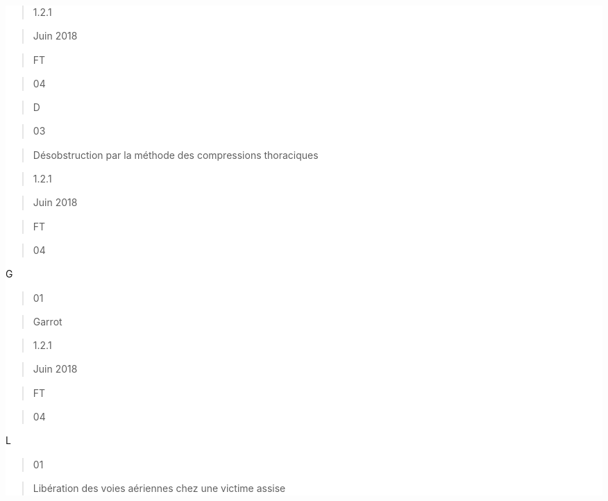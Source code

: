 <td><blockquote>
<p>1.2.1</p>
</blockquote></td>
<td><blockquote>
<p>Juin 2018</p>
</blockquote></td>
</tr>
<tr class="odd">
<td><blockquote>
<p>FT</p>
</blockquote></td>
<td><blockquote>
<p>04</p>
</blockquote></td>
<td><blockquote>
<p>D</p>
</blockquote></td>
<td><blockquote>
<p>03</p>
</blockquote></td>
<td><blockquote>
<p>Désobstruction par la méthode des compressions thoraciques</p>
</blockquote></td>
<td><blockquote>
<p>1.2.1</p>
</blockquote></td>
<td><blockquote>
<p>Juin 2018</p>
</blockquote></td>
</tr>
<tr class="even">
<td><blockquote>
<p>FT</p>
</blockquote></td>
<td><blockquote>
<p>04</p>
</blockquote></td>
<td>G</td>
<td><blockquote>
<p>01</p>
</blockquote></td>
<td><blockquote>
<p>Garrot</p>
</blockquote></td>
<td><blockquote>
<p>1.2.1</p>
</blockquote></td>
<td><blockquote>
<p>Juin 2018</p>
</blockquote></td>
</tr>
<tr class="odd">
<td><blockquote>
<p>FT</p>
</blockquote></td>
<td><blockquote>
<p>04</p>
</blockquote></td>
<td>L</td>
<td><blockquote>
<p>01</p>
</blockquote></td>
<td><blockquote>
<p>Libération des voies aériennes chez une victime assise</p>